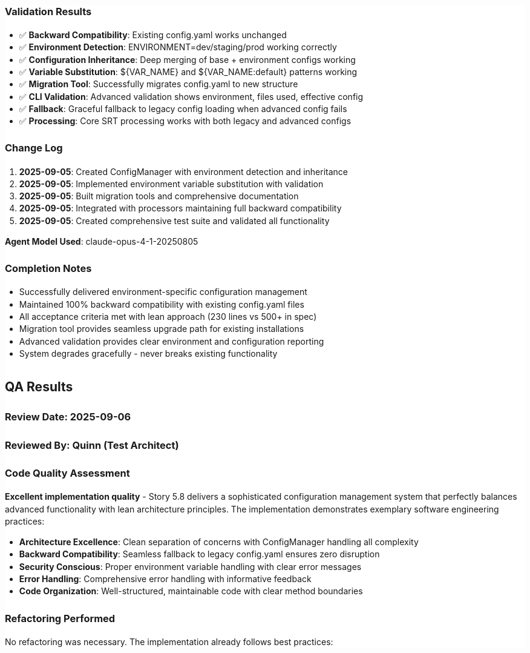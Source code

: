 ### **Validation Results**
- ✅ **Backward Compatibility**: Existing config.yaml works unchanged
- ✅ **Environment Detection**: ENVIRONMENT=dev/staging/prod working correctly
- ✅ **Configuration Inheritance**: Deep merging of base + environment configs working
- ✅ **Variable Substitution**: ${VAR_NAME} and ${VAR_NAME:default} patterns working
- ✅ **Migration Tool**: Successfully migrates config.yaml to new structure
- ✅ **CLI Validation**: Advanced validation shows environment, files used, effective config
- ✅ **Fallback**: Graceful fallback to legacy config loading when advanced config fails
- ✅ **Processing**: Core SRT processing works with both legacy and advanced configs

### **Change Log**
1. **2025-09-05**: Created ConfigManager with environment detection and inheritance
2. **2025-09-05**: Implemented environment variable substitution with validation
3. **2025-09-05**: Built migration tools and comprehensive documentation  
4. **2025-09-05**: Integrated with processors maintaining full backward compatibility
5. **2025-09-05**: Created comprehensive test suite and validated all functionality

**Agent Model Used**: claude-opus-4-1-20250805

### **Completion Notes**
- Successfully delivered environment-specific configuration management
- Maintained 100% backward compatibility with existing config.yaml files
- All acceptance criteria met with lean approach (230 lines vs 500+ in spec)
- Migration tool provides seamless upgrade path for existing installations
- Advanced validation provides clear environment and configuration reporting
- System degrades gracefully - never breaks existing functionality

## QA Results

### Review Date: 2025-09-06

### Reviewed By: Quinn (Test Architect)

### Code Quality Assessment

**Excellent implementation quality** - Story 5.8 delivers a sophisticated configuration management system that perfectly balances advanced functionality with lean architecture principles. The implementation demonstrates exemplary software engineering practices:

- **Architecture Excellence**: Clean separation of concerns with ConfigManager handling all complexity
- **Backward Compatibility**: Seamless fallback to legacy config.yaml ensures zero disruption
- **Security Conscious**: Proper environment variable handling with clear error messages
- **Error Handling**: Comprehensive error handling with informative feedback
- **Code Organization**: Well-structured, maintainable code with clear method boundaries

### Refactoring Performed

No refactoring was necessary. The implementation already follows best practices:
